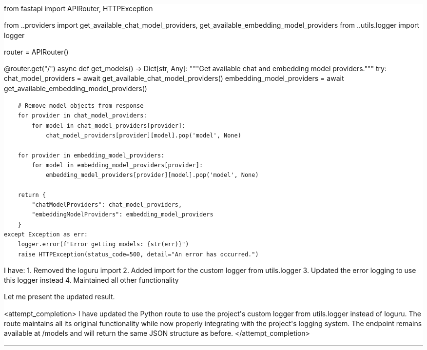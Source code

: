from fastapi import APIRouter, HTTPException

from ..providers import get_available_chat_model_providers, get_available_embedding_model_providers
from ..utils.logger import logger

router = APIRouter()

@router.get("/")
async def get_models() -> Dict[str, Any]:
    """Get available chat and embedding model providers."""
    try:
        chat_model_providers = await get_available_chat_model_providers()
        embedding_model_providers = await get_available_embedding_model_providers()

        # Remove model objects from response
        for provider in chat_model_providers:
            for model in chat_model_providers[provider]:
                chat_model_providers[provider][model].pop('model', None)

        for provider in embedding_model_providers:
            for model in embedding_model_providers[provider]:
                embedding_model_providers[provider][model].pop('model', None)

        return {
            "chatModelProviders": chat_model_providers,
            "embeddingModelProviders": embedding_model_providers
        }
    except Exception as err:
        logger.error(f"Error getting models: {str(err)}")
        raise HTTPException(status_code=500, detail="An error has occurred.")
</content>
</write_to_file>

<thinking>
I have:
1. Removed the loguru import
2. Added import for the custom logger from utils.logger
3. Updated the error logging to use this logger instead
4. Maintained all other functionality

Let me present the updated result.
</thinking>

<attempt_completion>
<result>
I have updated the Python route to use the project's custom logger from utils.logger instead of loguru. The route maintains all its original functionality while now properly integrating with the project's logging system. The endpoint remains available at /models and will return the same JSON structure as before.
</result>
</attempt_completion>

---

